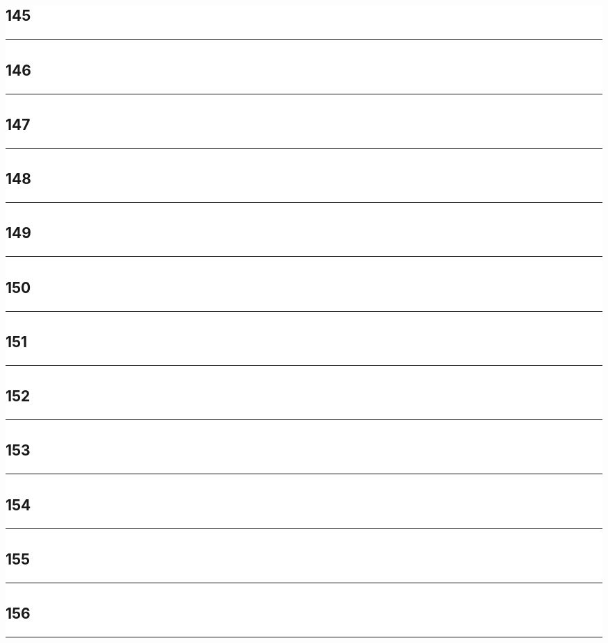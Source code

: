 
## 145

---

## 146

---

## 147

---

## 148

---

## 149

---

## 150

---

## 151

---

## 152

---

## 153

---

## 154

---

## 155

---

## 156

---